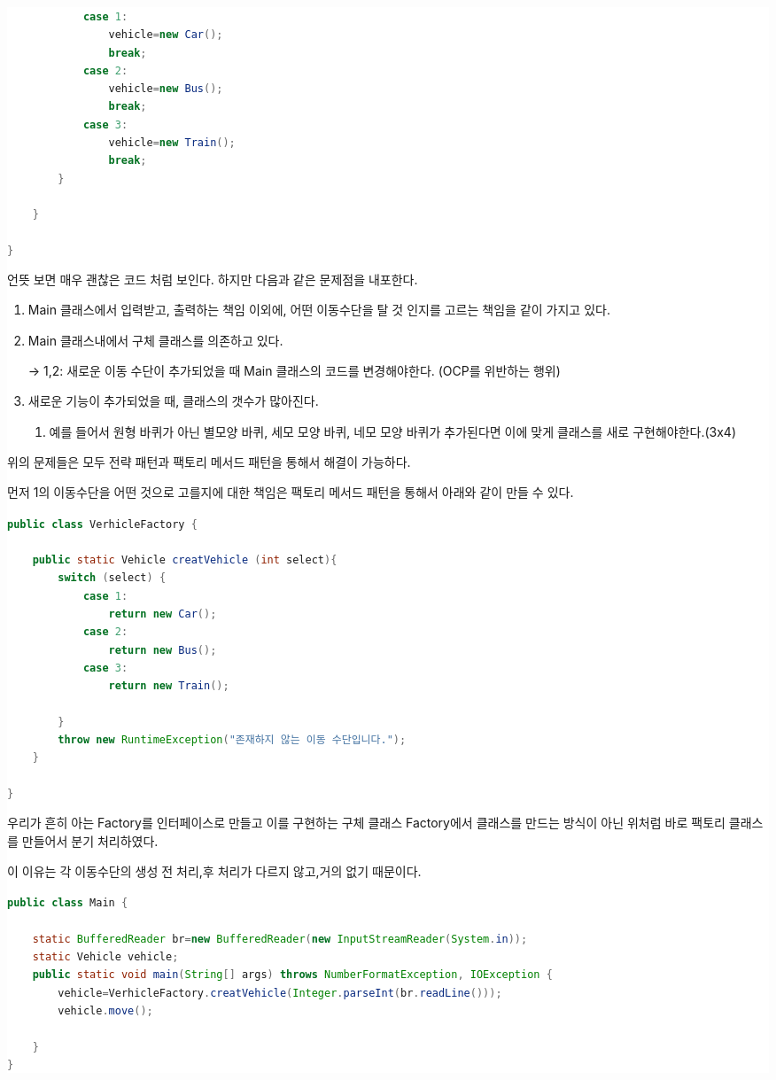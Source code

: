 ```java
            case 1:
                vehicle=new Car();
                break;
            case 2:
                vehicle=new Bus();
                break;
            case 3:
                vehicle=new Train();
                break;
        }

    }
    
} 
```

  언뜻 보면 매우 괜찮은 코드 처럼 보인다. 하지만 다음과 같은 문제점을 내포한다.

1. Main 클래스에서 입력받고, 출력하는 책임 이외에, 어떤 이동수단을 탈 것 인지를 고르는 책임을 같이 가지고 있다.
2. Main 클래스내에서 구체 클래스를 의존하고 있다. 
    
    → 1,2: 새로운 이동 수단이 추가되었을 때 Main 클래스의 코드를 변경해야한다. (OCP를 위반하는 행위)
    
3. 새로운 기능이 추가되었을 때, 클래스의 갯수가 많아진다.
    1. 예를 들어서 원형 바퀴가 아닌 별모양 바퀴, 세모 모양 바퀴, 네모 모양 바퀴가 추가된다면 이에 맞게 클래스를 새로 구현해야한다.(3x4)

위의 문제들은 모두 전략 패턴과 팩토리 메서드 패턴을 통해서 해결이 가능하다.

먼저 1의 이동수단을 어떤 것으로 고를지에 대한 책임은 팩토리 메서드 패턴을 통해서 아래와 같이 만들 수 있다.

```java
public class VerhicleFactory {

    public static Vehicle creatVehicle (int select){
        switch (select) {
            case 1:
                return new Car();
            case 2:
                return new Bus();
            case 3:
                return new Train();
                
        }
        throw new RuntimeException("존재하지 않는 이동 수단입니다.");
    }
    
}
```

우리가 흔히 아는 Factory를 인터페이스로 만들고 이를 구현하는 구체 클래스 Factory에서 클래스를 만드는 방식이 아닌 위처럼 바로 팩토리 클래스를 만들어서 분기 처리하였다.

이 이유는 각 이동수단의 생성 전 처리,후 처리가 다르지 않고,거의 없기 때문이다.

```java
public class Main {

    static BufferedReader br=new BufferedReader(new InputStreamReader(System.in));
    static Vehicle vehicle;
    public static void main(String[] args) throws NumberFormatException, IOException {
        vehicle=VerhicleFactory.creatVehicle(Integer.parseInt(br.readLine()));
        vehicle.move();
        
    }
}
```
